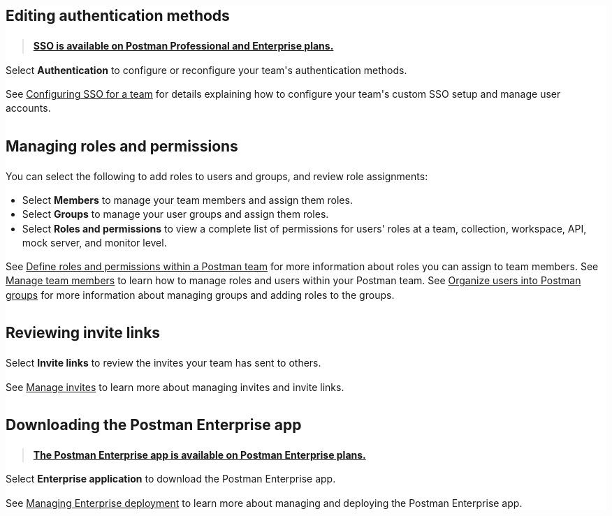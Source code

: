 ## Editing authentication methods

> **[SSO is available on Postman Professional and Enterprise plans.](https://www.postman.com/pricing/)**

Select **Authentication** to configure or reconfigure your team's authentication methods.

See [Configuring SSO for a team](/docs/administration/sso/admin-sso/) for details explaining how to configure your team's custom SSO setup and manage user accounts.

## Managing roles and permissions

You can select the following to add roles to users and groups, and review role assignments:

* Select **Members** to manage your team members and assign them roles.
* Select **Groups** to manage your user groups and assign them roles.
* Select **Roles and permissions** to view a complete list of permissions for users' roles at a team, collection, workspace, API, mock server, and monitor level.

See [Define roles and permissions within a Postman team](/docs/collaborating-in-postman/roles-and-permissions/) for more information about roles you can assign to team members. See [Manage team members](/docs/administration/managing-your-team/manage-team-members/) to learn how to manage roles and users within your Postman team. See [Organize users into Postman groups](/docs/collaborating-in-postman/user-groups/) for more information about managing groups and adding roles to the groups.

## Reviewing invite links

Select **Invite links** to review the invites your team has sent to others.

See [Manage invites](/docs/administration/managing-your-team/manage-team-members/#manage-invites) to learn more about managing invites and invite links.

## Downloading the Postman Enterprise app

> **[The Postman Enterprise app is available on Postman Enterprise plans.](https://www.postman.com/pricing)**

Select **Enterprise application** to download the Postman Enterprise app.

See [Managing Enterprise deployment](/docs/administration/enterprise/managing-enterprise-deployment/) to learn more about managing and deploying the Postman Enterprise app.
